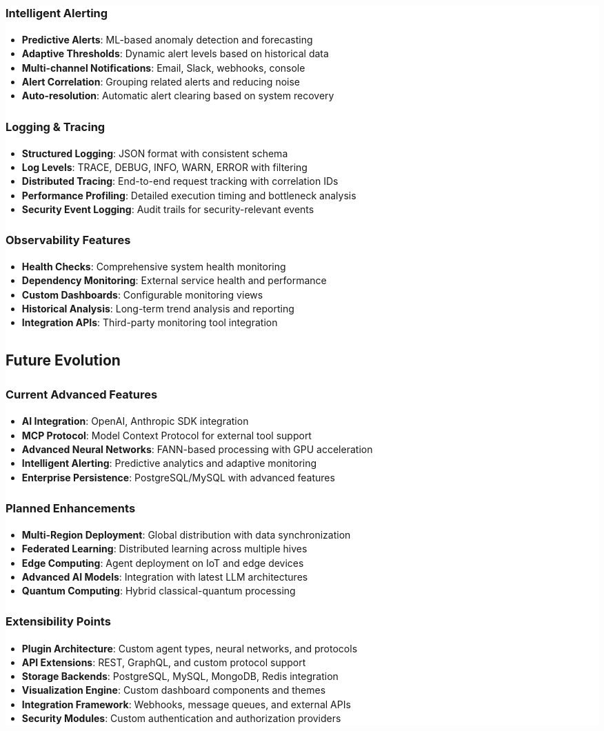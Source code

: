 ### Intelligent Alerting
- **Predictive Alerts**: ML-based anomaly detection and forecasting
- **Adaptive Thresholds**: Dynamic alert levels based on historical data
- **Multi-channel Notifications**: Email, Slack, webhooks, console
- **Alert Correlation**: Grouping related alerts and reducing noise
- **Auto-resolution**: Automatic alert clearing based on system recovery

### Logging & Tracing
- **Structured Logging**: JSON format with consistent schema
- **Log Levels**: TRACE, DEBUG, INFO, WARN, ERROR with filtering
- **Distributed Tracing**: End-to-end request tracking with correlation IDs
- **Performance Profiling**: Detailed execution timing and bottleneck analysis
- **Security Event Logging**: Audit trails for security-relevant events

### Observability Features
- **Health Checks**: Comprehensive system health monitoring
- **Dependency Monitoring**: External service health and performance
- **Custom Dashboards**: Configurable monitoring views
- **Historical Analysis**: Long-term trend analysis and reporting
- **Integration APIs**: Third-party monitoring tool integration

## Future Evolution

### Current Advanced Features
- **AI Integration**: OpenAI, Anthropic SDK integration
- **MCP Protocol**: Model Context Protocol for external tool support
- **Advanced Neural Networks**: FANN-based processing with GPU acceleration
- **Intelligent Alerting**: Predictive analytics and adaptive monitoring
- **Enterprise Persistence**: PostgreSQL/MySQL with advanced features

### Planned Enhancements
- **Multi-Region Deployment**: Global distribution with data synchronization
- **Federated Learning**: Distributed learning across multiple hives
- **Edge Computing**: Agent deployment on IoT and edge devices
- **Advanced AI Models**: Integration with latest LLM architectures
- **Quantum Computing**: Hybrid classical-quantum processing

### Extensibility Points
- **Plugin Architecture**: Custom agent types, neural networks, and protocols
- **API Extensions**: REST, GraphQL, and custom protocol support
- **Storage Backends**: PostgreSQL, MySQL, MongoDB, Redis integration
- **Visualization Engine**: Custom dashboard components and themes
- **Integration Framework**: Webhooks, message queues, and external APIs
- **Security Modules**: Custom authentication and authorization providers
